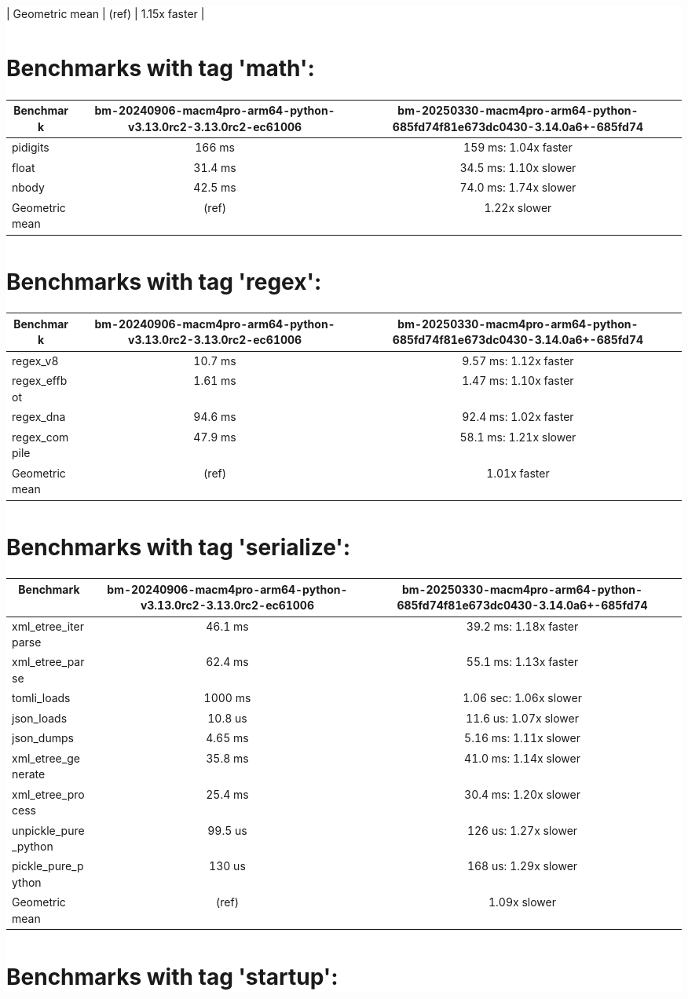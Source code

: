 | Geometric mean                   | (ref)                                                          | 1.15x faster                                                             |

Benchmarks with tag 'math':
===========================

| Benchmark      | bm-20240906-macm4pro-arm64-python-v3.13.0rc2-3.13.0rc2-ec61006 | bm-20250330-macm4pro-arm64-python-685fd74f81e673dc0430-3.14.0a6+-685fd74 |
|----------------|:--------------------------------------------------------------:|:------------------------------------------------------------------------:|
| pidigits       | 166 ms                                                         | 159 ms: 1.04x faster                                                     |
| float          | 31.4 ms                                                        | 34.5 ms: 1.10x slower                                                    |
| nbody          | 42.5 ms                                                        | 74.0 ms: 1.74x slower                                                    |
| Geometric mean | (ref)                                                          | 1.22x slower                                                             |

Benchmarks with tag 'regex':
============================

| Benchmark      | bm-20240906-macm4pro-arm64-python-v3.13.0rc2-3.13.0rc2-ec61006 | bm-20250330-macm4pro-arm64-python-685fd74f81e673dc0430-3.14.0a6+-685fd74 |
|----------------|:--------------------------------------------------------------:|:------------------------------------------------------------------------:|
| regex_v8       | 10.7 ms                                                        | 9.57 ms: 1.12x faster                                                    |
| regex_effbot   | 1.61 ms                                                        | 1.47 ms: 1.10x faster                                                    |
| regex_dna      | 94.6 ms                                                        | 92.4 ms: 1.02x faster                                                    |
| regex_compile  | 47.9 ms                                                        | 58.1 ms: 1.21x slower                                                    |
| Geometric mean | (ref)                                                          | 1.01x faster                                                             |

Benchmarks with tag 'serialize':
================================

| Benchmark            | bm-20240906-macm4pro-arm64-python-v3.13.0rc2-3.13.0rc2-ec61006 | bm-20250330-macm4pro-arm64-python-685fd74f81e673dc0430-3.14.0a6+-685fd74 |
|----------------------|:--------------------------------------------------------------:|:------------------------------------------------------------------------:|
| xml_etree_iterparse  | 46.1 ms                                                        | 39.2 ms: 1.18x faster                                                    |
| xml_etree_parse      | 62.4 ms                                                        | 55.1 ms: 1.13x faster                                                    |
| tomli_loads          | 1000 ms                                                        | 1.06 sec: 1.06x slower                                                   |
| json_loads           | 10.8 us                                                        | 11.6 us: 1.07x slower                                                    |
| json_dumps           | 4.65 ms                                                        | 5.16 ms: 1.11x slower                                                    |
| xml_etree_generate   | 35.8 ms                                                        | 41.0 ms: 1.14x slower                                                    |
| xml_etree_process    | 25.4 ms                                                        | 30.4 ms: 1.20x slower                                                    |
| unpickle_pure_python | 99.5 us                                                        | 126 us: 1.27x slower                                                     |
| pickle_pure_python   | 130 us                                                         | 168 us: 1.29x slower                                                     |
| Geometric mean       | (ref)                                                          | 1.09x slower                                                             |

Benchmarks with tag 'startup':
==============================
